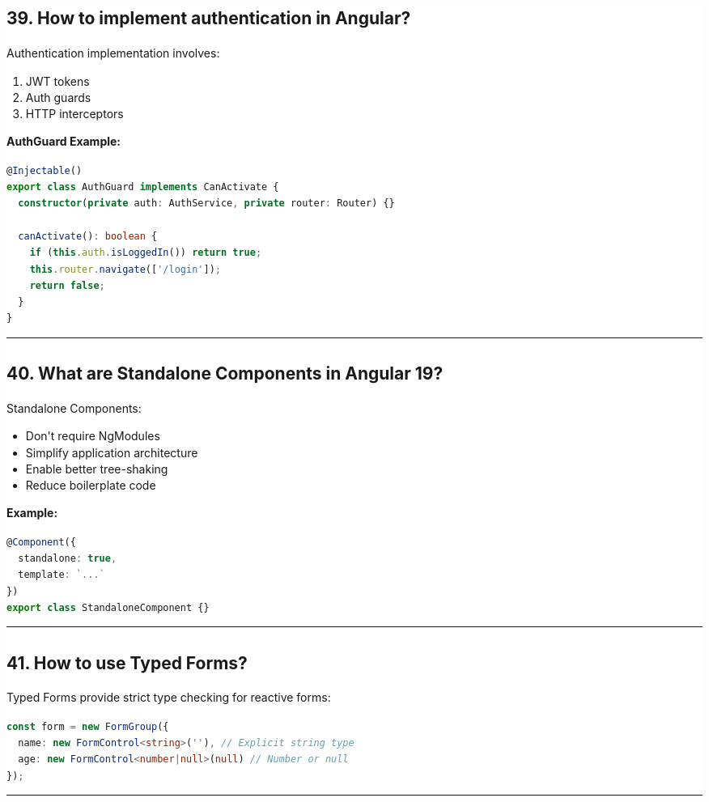 ## 39. How to implement authentication in Angular?
Authentication implementation involves:
1. JWT tokens
2. Auth guards
3. HTTP interceptors

**AuthGuard Example:**
```typescript
@Injectable()
export class AuthGuard implements CanActivate {
  constructor(private auth: AuthService, private router: Router) {}

  canActivate(): boolean {
    if (this.auth.isLoggedIn()) return true;
    this.router.navigate(['/login']);
    return false;
  }
}
```

---

## 40. What are Standalone Components in Angular 19?
Standalone Components:
- Don't require NgModules
- Simplify application architecture
- Enable better tree-shaking
- Reduce boilerplate code

**Example:**
```typescript
@Component({
  standalone: true,
  template: `...`
})
export class StandaloneComponent {}
```

---

## 41. How to use Typed Forms?
Typed Forms provide strict type checking for reactive forms:

```typescript
const form = new FormGroup({
  name: new FormControl<string>(''), // Explicit string type
  age: new FormControl<number|null>(null) // Number or null
});
```

---
